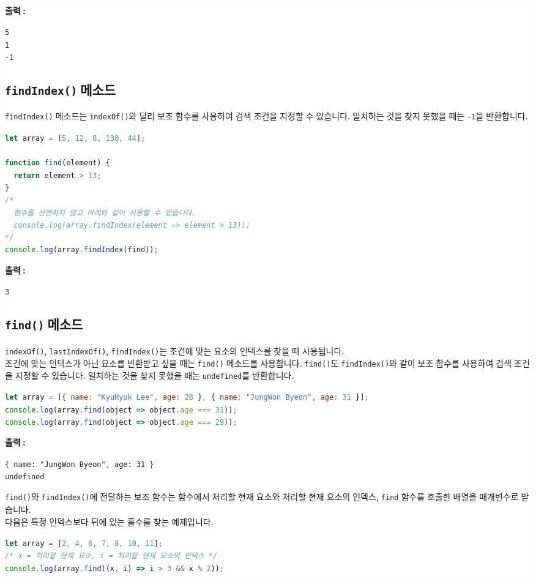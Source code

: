 **출력 :**
```
5
1
-1
```

## `findIndex()` 메소드

`findIndex()` 메소드는 `indexOf()`와 달리 보조 함수를 사용하여 검색 조건을 지정할 수 있습니다. 일치하는 것을 찾지 못했을 때는 `-1`을 반환합니다.

```javascript
let array = [5, 12, 8, 130, 44];

function find(element) {
  return element > 13;
}
/*
  함수를 선언하지 않고 아래와 같이 사용할 수 있습니다.
  console.log(array.findIndex(element => element > 13));
*/
console.log(array.findIndex(find));
```

**출력 :**
```
3
```

## `find()` 메소드

`indexOf()`, `lastIndexOf()`, `findIndex()`는 조건에 맞는 요소의 인덱스를 찾을 때 사용됩니다.  
조건에 맞는 인덱스가 아닌 요소를 반환받고 싶을 때는 `find()` 메소드를 사용합니다. `find()`도 `findIndex()`와 같이 보조 함수를 사용하여 검색 조건을 지정할 수 있습니다. 일치하는 것을 찾지 못했을 때는 `undefined`를 반환합니다.

```javascript
let array = [{ name: "KyuHyuk Lee", age: 28 }, { name: "JungWon Byeon", age: 31 }];
console.log(array.find(object => object.age === 31));
console.log(array.find(object => object.age === 29));
```

**출력 :**
```
{ name: "JungWon Byeon", age: 31 }
undefined
```

`find()`와 `findIndex()`에 전달하는 보조 함수는 함수에서 처리할 현재 요소와 처리할 현재 요소의 인덱스, `find` 함수를 호출한 배열을 매개변수로 받습니다.  
다음은 특정 인덱스보다 뒤에 있는 홀수를 찾는 예제입니다.

```javascript
let array = [2, 4, 6, 7, 8, 10, 11];
/* x = 처리할 현재 요소, i = 처리할 현재 요소의 인덱스 */
console.log(array.find((x, i) => i > 3 && x % 2));
```
